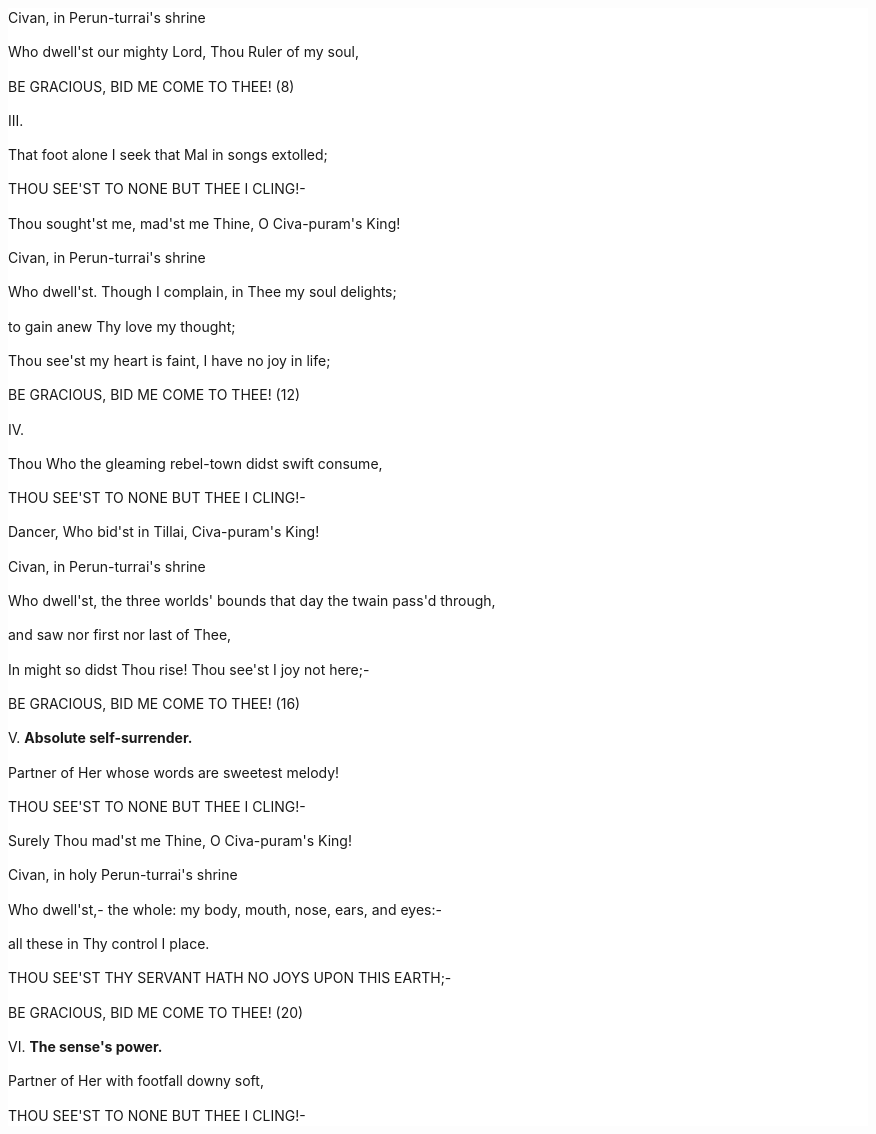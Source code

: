 Civan, in Perun-turrai's shrine  

Who dwell'st our mighty Lord, Thou Ruler of my soul,  

BE GRACIOUS, BID ME COME TO THEE! (8)  

III.  

That foot alone I seek that Mal in songs extolled;  

THOU SEE'ST TO NONE BUT THEE I CLING!-  

Thou sought'st me, mad'st me Thine, O Civa-puram's King!  

Civan, in Perun-turrai's shrine  

Who dwell'st. Though I complain, in Thee my soul delights;  

to gain anew Thy love my thought;  

Thou see'st my heart is faint, I have no joy in life;  

BE GRACIOUS, BID ME COME TO THEE! (12)  

IV.  

Thou Who the gleaming rebel-town didst swift consume,  

THOU SEE'ST TO NONE BUT THEE I CLING!-  

Dancer, Who bid'st in Tillai, Civa-puram's King!  

Civan, in Perun-turrai's shrine  

Who dwell'st, the three worlds' bounds that day the twain pass'd through,  

and saw nor first nor last of Thee,  

In might so didst Thou rise! Thou see'st I joy not here;-  

BE GRACIOUS, BID ME COME TO THEE! (16)  

V. **Absolute self-surrender.**  

Partner of Her whose words are sweetest melody!  

THOU SEE'ST TO NONE BUT THEE I CLING!-  

Surely Thou mad'st me Thine, O Civa-puram's King!  

Civan, in holy Perun-turrai's shrine  

Who dwell'st,- the whole: my body, mouth, nose, ears, and eyes:-  

all these in Thy control I place.  

THOU SEE'ST THY SERVANT HATH NO JOYS UPON THIS EARTH;-  

BE GRACIOUS, BID ME COME TO THEE! (20)  

VI. **The sense's power.**  

Partner of Her with footfall downy soft,  

THOU SEE'ST TO NONE BUT THEE I CLING!-  
